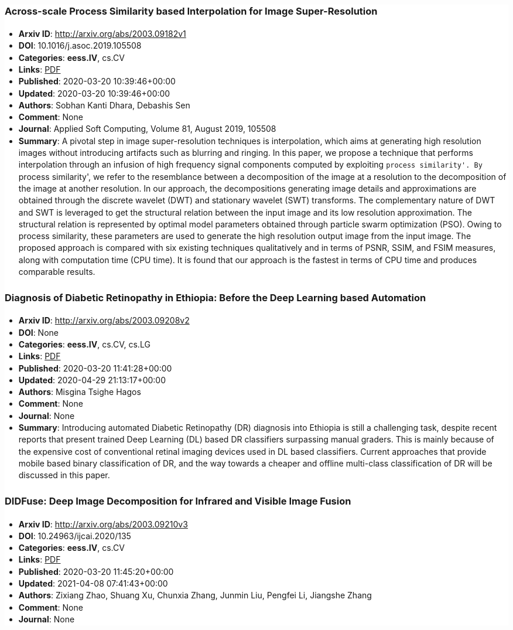 ### Across-scale Process Similarity based Interpolation for Image Super-Resolution
- **Arxiv ID**: http://arxiv.org/abs/2003.09182v1
- **DOI**: 10.1016/j.asoc.2019.105508
- **Categories**: **eess.IV**, cs.CV
- **Links**: [PDF](http://arxiv.org/pdf/2003.09182v1)
- **Published**: 2020-03-20 10:39:46+00:00
- **Updated**: 2020-03-20 10:39:46+00:00
- **Authors**: Sobhan Kanti Dhara, Debashis Sen
- **Comment**: None
- **Journal**: Applied Soft Computing, Volume 81, August 2019, 105508
- **Summary**: A pivotal step in image super-resolution techniques is interpolation, which aims at generating high resolution images without introducing artifacts such as blurring and ringing. In this paper, we propose a technique that performs interpolation through an infusion of high frequency signal components computed by exploiting `process similarity'. By `process similarity', we refer to the resemblance between a decomposition of the image at a resolution to the decomposition of the image at another resolution. In our approach, the decompositions generating image details and approximations are obtained through the discrete wavelet (DWT) and stationary wavelet (SWT) transforms. The complementary nature of DWT and SWT is leveraged to get the structural relation between the input image and its low resolution approximation. The structural relation is represented by optimal model parameters obtained through particle swarm optimization (PSO). Owing to process similarity, these parameters are used to generate the high resolution output image from the input image. The proposed approach is compared with six existing techniques qualitatively and in terms of PSNR, SSIM, and FSIM measures, along with computation time (CPU time). It is found that our approach is the fastest in terms of CPU time and produces comparable results.



### Diagnosis of Diabetic Retinopathy in Ethiopia: Before the Deep Learning based Automation
- **Arxiv ID**: http://arxiv.org/abs/2003.09208v2
- **DOI**: None
- **Categories**: **eess.IV**, cs.CV, cs.LG
- **Links**: [PDF](http://arxiv.org/pdf/2003.09208v2)
- **Published**: 2020-03-20 11:41:28+00:00
- **Updated**: 2020-04-29 21:13:17+00:00
- **Authors**: Misgina Tsighe Hagos
- **Comment**: None
- **Journal**: None
- **Summary**: Introducing automated Diabetic Retinopathy (DR) diagnosis into Ethiopia is still a challenging task, despite recent reports that present trained Deep Learning (DL) based DR classifiers surpassing manual graders. This is mainly because of the expensive cost of conventional retinal imaging devices used in DL based classifiers. Current approaches that provide mobile based binary classification of DR, and the way towards a cheaper and offline multi-class classification of DR will be discussed in this paper.



### DIDFuse: Deep Image Decomposition for Infrared and Visible Image Fusion
- **Arxiv ID**: http://arxiv.org/abs/2003.09210v3
- **DOI**: 10.24963/ijcai.2020/135
- **Categories**: **eess.IV**, cs.CV
- **Links**: [PDF](http://arxiv.org/pdf/2003.09210v3)
- **Published**: 2020-03-20 11:45:20+00:00
- **Updated**: 2021-04-08 07:41:43+00:00
- **Authors**: Zixiang Zhao, Shuang Xu, Chunxia Zhang, Junmin Liu, Pengfei Li, Jiangshe Zhang
- **Comment**: None
- **Journal**: None